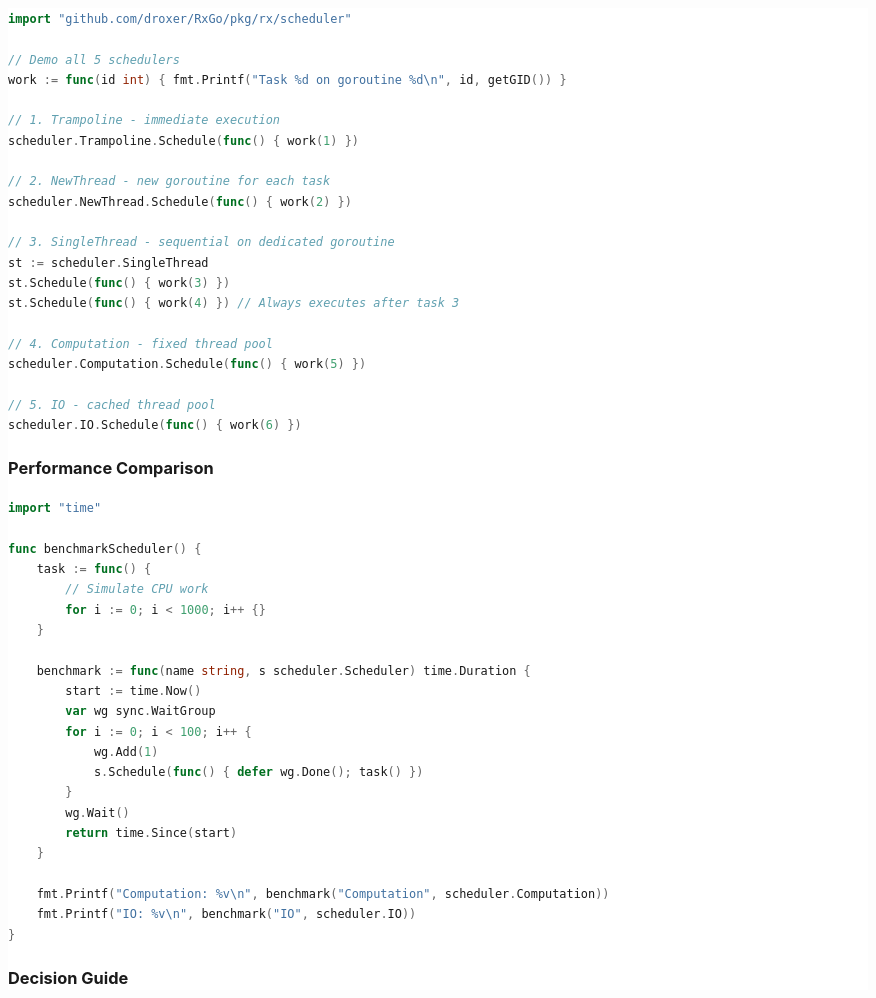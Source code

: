 ```go
import "github.com/droxer/RxGo/pkg/rx/scheduler"

// Demo all 5 schedulers
work := func(id int) { fmt.Printf("Task %d on goroutine %d\n", id, getGID()) }

// 1. Trampoline - immediate execution
scheduler.Trampoline.Schedule(func() { work(1) })

// 2. NewThread - new goroutine for each task
scheduler.NewThread.Schedule(func() { work(2) })

// 3. SingleThread - sequential on dedicated goroutine
st := scheduler.SingleThread
st.Schedule(func() { work(3) })
st.Schedule(func() { work(4) }) // Always executes after task 3

// 4. Computation - fixed thread pool
scheduler.Computation.Schedule(func() { work(5) })

// 5. IO - cached thread pool
scheduler.IO.Schedule(func() { work(6) })
```

### Performance Comparison

```go
import "time"

func benchmarkScheduler() {
    task := func() {
        // Simulate CPU work
        for i := 0; i < 1000; i++ {}
    }
    
    benchmark := func(name string, s scheduler.Scheduler) time.Duration {
        start := time.Now()
        var wg sync.WaitGroup
        for i := 0; i < 100; i++ {
            wg.Add(1)
            s.Schedule(func() { defer wg.Done(); task() })
        }
        wg.Wait()
        return time.Since(start)
    }
    
    fmt.Printf("Computation: %v\n", benchmark("Computation", scheduler.Computation))
    fmt.Printf("IO: %v\n", benchmark("IO", scheduler.IO))
}
```

### Decision Guide
